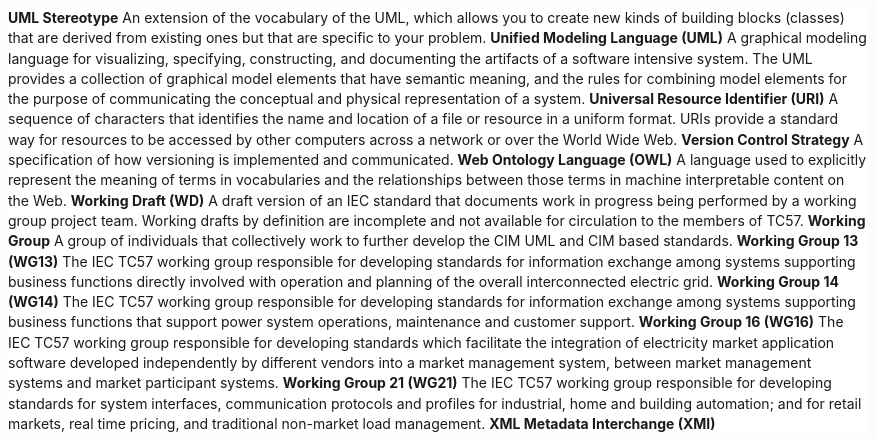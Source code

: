 <tr class="odd">
<td><strong>UML Stereotype</strong></td>
<td>An extension of the vocabulary of the UML, which allows you to create new kinds of building blocks (classes) that are derived from existing ones but that are specific to your problem.</td>
</tr>
<tr class="even">
<td><strong>Unified Modeling Language (UML)</strong></td>
<td>A graphical modeling language for visualizing, specifying, constructing, and documenting the artifacts of a software intensive system. The UML provides a collection of graphical model elements that have semantic meaning, and the rules for combining model elements for the purpose of communicating the conceptual and physical representation of a system.</td>
</tr>
<tr class="odd">
<td><strong>Universal Resource Identifier (URI)</strong></td>
<td>A sequence of characters that identifies the name and location of a file or resource in a uniform format. URIs provide a standard way for resources to be accessed by other computers across a network or over the World Wide Web.</td>
</tr>
<tr class="even">
<td><strong>Version Control Strategy</strong></td>
<td>A specification of how versioning is implemented and communicated.</td>
</tr>
<tr class="odd">
<td><strong>Web Ontology Language (OWL)</strong></td>
<td>A language used to explicitly represent the meaning of terms in vocabularies and the relationships between those terms in machine interpretable content on the Web.</td>
</tr>
<tr class="even">
<td><strong>Working Draft (WD)</strong></td>
<td>A draft version of an IEC standard that documents work in progress being performed by a working group project team. Working drafts by definition are incomplete and not available for circulation to the members of TC57.</td>
</tr>
<tr class="odd">
<td><strong>Working Group</strong></td>
<td>A group of individuals that collectively work to further develop the CIM UML and CIM based standards.</td>
</tr>
<tr class="even">
<td><strong>Working Group 13 (WG13)</strong></td>
<td>The IEC TC57 working group responsible for developing standards for information exchange among systems supporting business functions directly involved with operation and planning of the overall interconnected electric grid.</td>
</tr>
<tr class="odd">
<td><strong>Working Group 14 (WG14)</strong></td>
<td>The IEC TC57 working group responsible for developing standards for information exchange among systems supporting business functions that support power system operations, maintenance and customer support.</td>
</tr>
<tr class="even">
<td><strong>Working Group 16 (WG16)</strong></td>
<td>The IEC TC57 working group responsible for developing standards which facilitate the integration of electricity market application software developed independently by different vendors into a market management system, between market management systems and market participant systems.</td>
</tr>
<tr class="odd">
<td><strong>Working Group 21 (WG21)</strong></td>
<td>The IEC TC57 working group responsible for developing standards for system interfaces, communication protocols and profiles for industrial, home and building automation; and for retail markets, real time pricing, and traditional non-market load management.</td>
</tr>
<tr class="even">
<td><strong>XML Metadata Interchange (XMI)</strong></td>